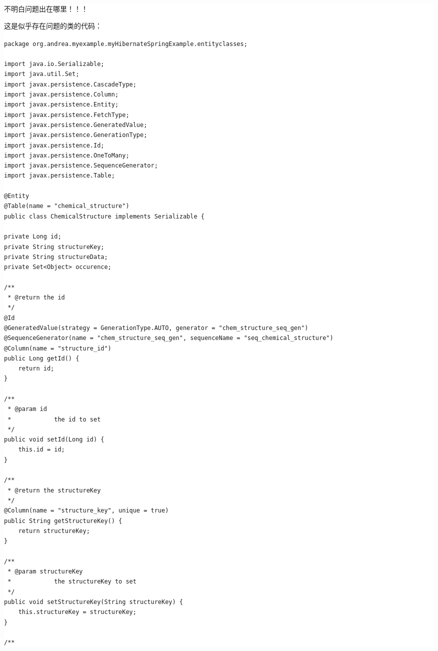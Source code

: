 不明白问题出在哪里！！！

这是似乎存在问题的类的代码：

```
package org.andrea.myexample.myHibernateSpringExample.entityclasses;

import java.io.Serializable;
import java.util.Set;
import javax.persistence.CascadeType;
import javax.persistence.Column;
import javax.persistence.Entity;
import javax.persistence.FetchType;
import javax.persistence.GeneratedValue;
import javax.persistence.GenerationType;
import javax.persistence.Id;
import javax.persistence.OneToMany;
import javax.persistence.SequenceGenerator;
import javax.persistence.Table;

@Entity
@Table(name = "chemical_structure")
public class ChemicalStructure implements Serializable {

private Long id;
private String structureKey;
private String structureData;
private Set<Object> occurence;

/**
 * @return the id
 */
@Id
@GeneratedValue(strategy = GenerationType.AUTO, generator = "chem_structure_seq_gen")
@SequenceGenerator(name = "chem_structure_seq_gen", sequenceName = "seq_chemical_structure")
@Column(name = "structure_id")
public Long getId() {
    return id;
}

/**
 * @param id
 *            the id to set
 */
public void setId(Long id) {
    this.id = id;
}

/**
 * @return the structureKey
 */
@Column(name = "structure_key", unique = true)
public String getStructureKey() {
    return structureKey;
}

/**
 * @param structureKey
 *            the structureKey to set
 */
public void setStructureKey(String structureKey) {
    this.structureKey = structureKey;
}

/**
```